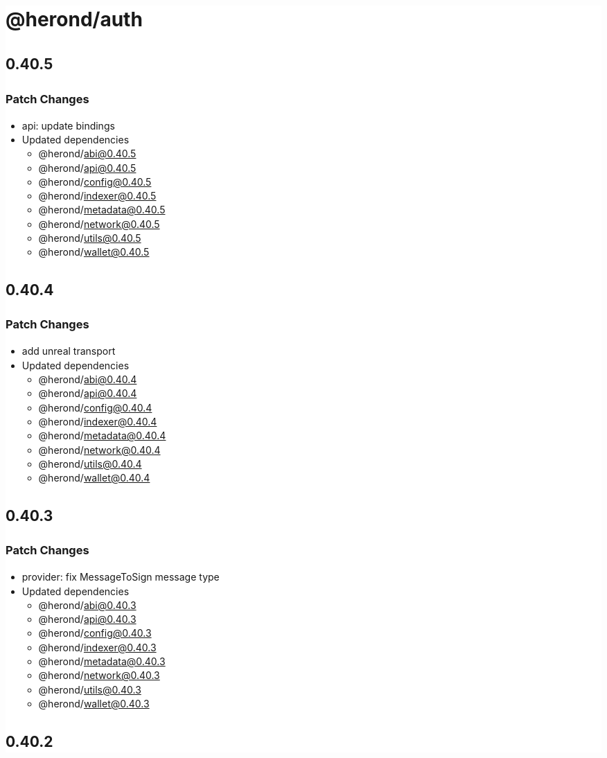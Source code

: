 # @herond/auth

## 0.40.5

### Patch Changes

- api: update bindings
- Updated dependencies
  - @herond/abi@0.40.5
  - @herond/api@0.40.5
  - @herond/config@0.40.5
  - @herond/indexer@0.40.5
  - @herond/metadata@0.40.5
  - @herond/network@0.40.5
  - @herond/utils@0.40.5
  - @herond/wallet@0.40.5

## 0.40.4

### Patch Changes

- add unreal transport
- Updated dependencies
  - @herond/abi@0.40.4
  - @herond/api@0.40.4
  - @herond/config@0.40.4
  - @herond/indexer@0.40.4
  - @herond/metadata@0.40.4
  - @herond/network@0.40.4
  - @herond/utils@0.40.4
  - @herond/wallet@0.40.4

## 0.40.3

### Patch Changes

- provider: fix MessageToSign message type
- Updated dependencies
  - @herond/abi@0.40.3
  - @herond/api@0.40.3
  - @herond/config@0.40.3
  - @herond/indexer@0.40.3
  - @herond/metadata@0.40.3
  - @herond/network@0.40.3
  - @herond/utils@0.40.3
  - @herond/wallet@0.40.3

## 0.40.2
